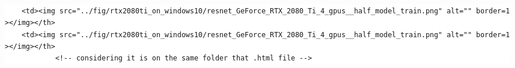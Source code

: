         <td><img src="../fig/rtx2080ti_on_windows10/resnet_GeForce_RTX_2080_Ti_4_gpus__half_model_train.png" alt="" border=1 ></img></th>
        <td><img src="../fig/rtx2080ti_on_windows10/resnet_GeForce_RTX_2080_Ti_4_gpus__half_model_train.png" alt="" border=1 ></img></th>
                <!-- considering it is on the same folder that .html file -->